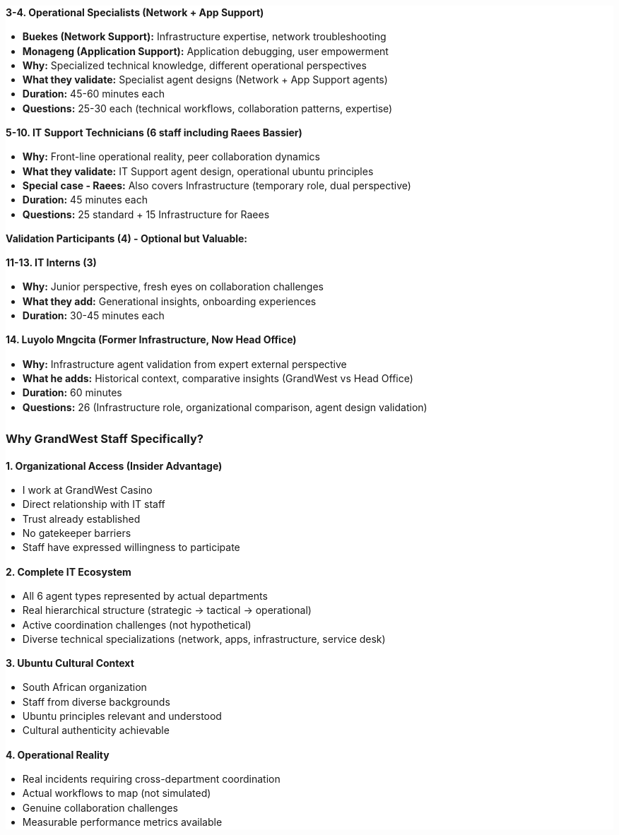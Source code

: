 **3-4. Operational Specialists (Network + App Support)**
- **Buekes (Network Support):** Infrastructure expertise, network troubleshooting
- **Monageng (Application Support):** Application debugging, user empowerment
- **Why:** Specialized technical knowledge, different operational perspectives
- **What they validate:** Specialist agent designs (Network + App Support agents)
- **Duration:** 45-60 minutes each
- **Questions:** 25-30 each (technical workflows, collaboration patterns, expertise)

**5-10. IT Support Technicians (6 staff including Raees Bassier)**
- **Why:** Front-line operational reality, peer collaboration dynamics
- **What they validate:** IT Support agent design, operational ubuntu principles
- **Special case - Raees:** Also covers Infrastructure (temporary role, dual perspective)
- **Duration:** 45 minutes each
- **Questions:** 25 standard + 15 Infrastructure for Raees

**Validation Participants (4) - Optional but Valuable:**

**11-13. IT Interns (3)**
- **Why:** Junior perspective, fresh eyes on collaboration challenges
- **What they add:** Generational insights, onboarding experiences
- **Duration:** 30-45 minutes each

**14. Luyolo Mngcita (Former Infrastructure, Now Head Office)**
- **Why:** Infrastructure agent validation from expert external perspective
- **What he adds:** Historical context, comparative insights (GrandWest vs Head Office)
- **Duration:** 60 minutes
- **Questions:** 26 (Infrastructure role, organizational comparison, agent design validation)

### Why GrandWest Staff Specifically?

**1. Organizational Access (Insider Advantage)**
- I work at GrandWest Casino
- Direct relationship with IT staff
- Trust already established
- No gatekeeper barriers
- Staff have expressed willingness to participate

**2. Complete IT Ecosystem**
- All 6 agent types represented by actual departments
- Real hierarchical structure (strategic → tactical → operational)
- Active coordination challenges (not hypothetical)
- Diverse technical specializations (network, apps, infrastructure, service desk)

**3. Ubuntu Cultural Context**
- South African organization
- Staff from diverse backgrounds
- Ubuntu principles relevant and understood
- Cultural authenticity achievable

**4. Operational Reality**
- Real incidents requiring cross-department coordination
- Actual workflows to map (not simulated)
- Genuine collaboration challenges
- Measurable performance metrics available
